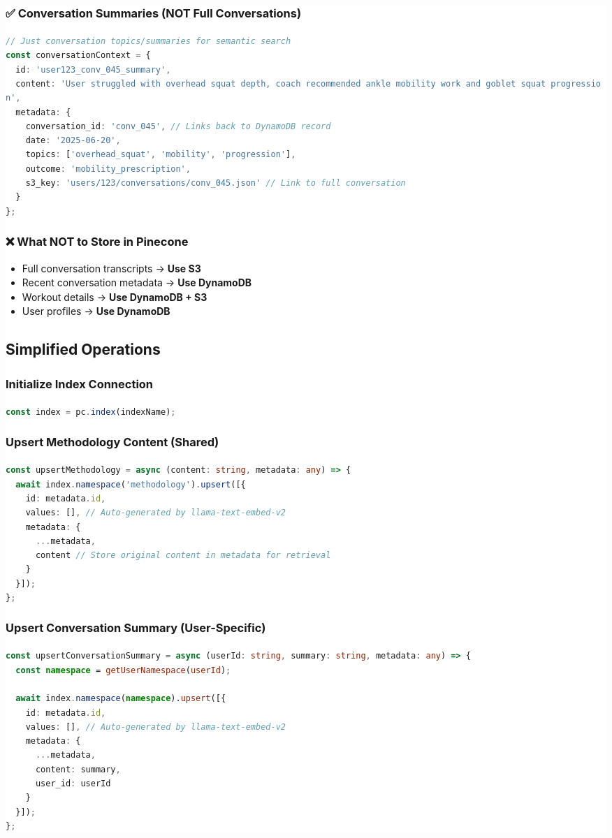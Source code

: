 ### ✅ Conversation Summaries (NOT Full Conversations)

```typescript
// Just conversation topics/summaries for semantic search
const conversationContext = {
  id: 'user123_conv_045_summary',
  content: 'User struggled with overhead squat depth, coach recommended ankle mobility work and goblet squat progression',
  metadata: {
    conversation_id: 'conv_045', // Links back to DynamoDB record
    date: '2025-06-20',
    topics: ['overhead_squat', 'mobility', 'progression'],
    outcome: 'mobility_prescription',
    s3_key: 'users/123/conversations/conv_045.json' // Link to full conversation
  }
};
```

### ❌ What NOT to Store in Pinecone

- Full conversation transcripts → **Use S3**
- Recent conversation metadata → **Use DynamoDB**
- Workout details → **Use DynamoDB + S3**
- User profiles → **Use DynamoDB**

## Simplified Operations

### Initialize Index Connection

```typescript
const index = pc.index(indexName);
```

### Upsert Methodology Content (Shared)

```typescript
const upsertMethodology = async (content: string, metadata: any) => {
  await index.namespace('methodology').upsert([{
    id: metadata.id,
    values: [], // Auto-generated by llama-text-embed-v2
    metadata: {
      ...metadata,
      content // Store original content in metadata for retrieval
    }
  }]);
};
```

### Upsert Conversation Summary (User-Specific)

```typescript
const upsertConversationSummary = async (userId: string, summary: string, metadata: any) => {
  const namespace = getUserNamespace(userId);

  await index.namespace(namespace).upsert([{
    id: metadata.id,
    values: [], // Auto-generated by llama-text-embed-v2
    metadata: {
      ...metadata,
      content: summary,
      user_id: userId
    }
  }]);
};
```